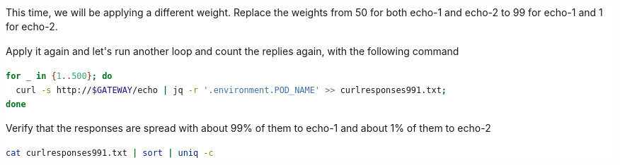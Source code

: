 This time, we will be applying a different weight. Replace the weights from 50 for both echo-1 and echo-2 to 99 for echo-1 and 1 for echo-2.

Apply it again and let's run another loop and count the replies again, with the following command
```bash
for _ in {1..500}; do
  curl -s http://$GATEWAY/echo | jq -r '.environment.POD_NAME' >> curlresponses991.txt;
done
```

Verify that the responses are spread with about 99% of them to echo-1 and about 1% of them to echo-2
```bash
cat curlresponses991.txt | sort | uniq -c
```
